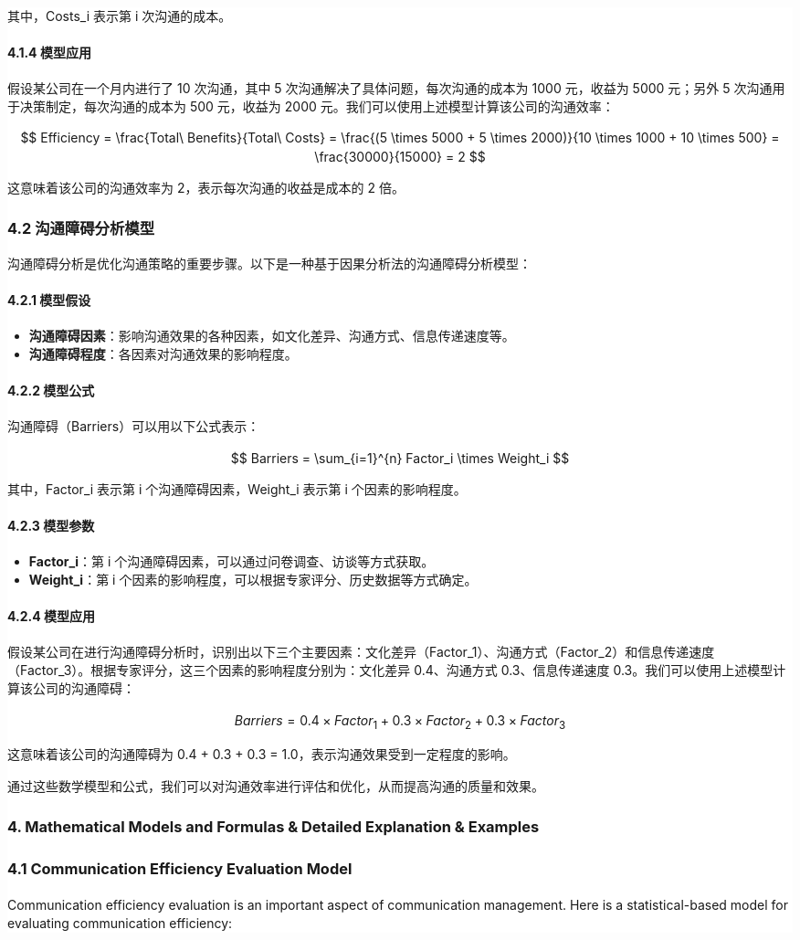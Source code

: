 其中，Costs_i 表示第 i 次沟通的成本。

#### 4.1.4 模型应用

假设某公司在一个月内进行了 10 次沟通，其中 5 次沟通解决了具体问题，每次沟通的成本为 1000 元，收益为 5000 元；另外 5 次沟通用于决策制定，每次沟通的成本为 500 元，收益为 2000 元。我们可以使用上述模型计算该公司的沟通效率：

$$
Efficiency = \frac{Total\ Benefits}{Total\ Costs} = \frac{(5 \times 5000 + 5 \times 2000)}{10 \times 1000 + 10 \times 500} = \frac{30000}{15000} = 2
$$

这意味着该公司的沟通效率为 2，表示每次沟通的收益是成本的 2 倍。

### 4.2 沟通障碍分析模型

沟通障碍分析是优化沟通策略的重要步骤。以下是一种基于因果分析法的沟通障碍分析模型：

#### 4.2.1 模型假设

- **沟通障碍因素**：影响沟通效果的各种因素，如文化差异、沟通方式、信息传递速度等。
- **沟通障碍程度**：各因素对沟通效果的影响程度。

#### 4.2.2 模型公式

沟通障碍（Barriers）可以用以下公式表示：

$$
Barriers = \sum_{i=1}^{n} Factor_i \times Weight_i
$$

其中，Factor_i 表示第 i 个沟通障碍因素，Weight_i 表示第 i 个因素的影响程度。

#### 4.2.3 模型参数

- **Factor_i**：第 i 个沟通障碍因素，可以通过问卷调查、访谈等方式获取。
- **Weight_i**：第 i 个因素的影响程度，可以根据专家评分、历史数据等方式确定。

#### 4.2.4 模型应用

假设某公司在进行沟通障碍分析时，识别出以下三个主要因素：文化差异（Factor_1）、沟通方式（Factor_2）和信息传递速度（Factor_3）。根据专家评分，这三个因素的影响程度分别为：文化差异 0.4、沟通方式 0.3、信息传递速度 0.3。我们可以使用上述模型计算该公司的沟通障碍：

$$
Barriers = 0.4 \times Factor_1 + 0.3 \times Factor_2 + 0.3 \times Factor_3
$$

这意味着该公司的沟通障碍为 0.4 + 0.3 + 0.3 = 1.0，表示沟通效果受到一定程度的影响。

通过这些数学模型和公式，我们可以对沟通效率进行评估和优化，从而提高沟通的质量和效果。

### 4. Mathematical Models and Formulas & Detailed Explanation & Examples
### 4.1 Communication Efficiency Evaluation Model

Communication efficiency evaluation is an important aspect of communication management. Here is a statistical-based model for evaluating communication efficiency:
